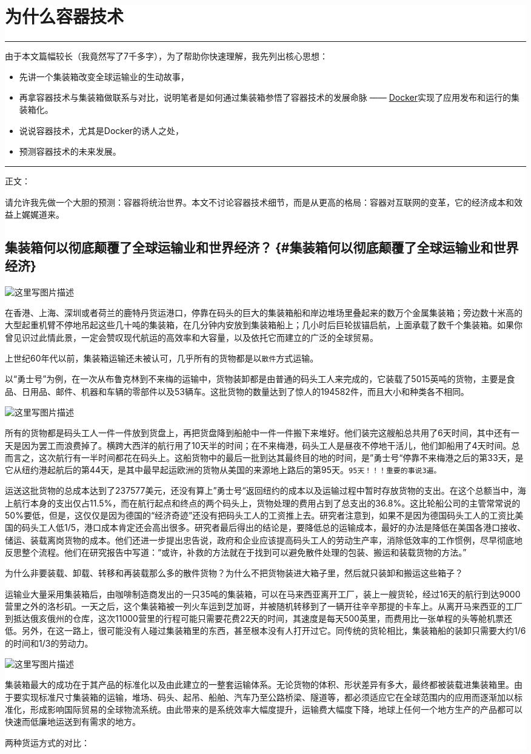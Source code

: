 # 为什么容器技术

---

由于本文篇幅较长（我竟然写了7千多字），为了帮助你快速理解，我先列出核心思想：

* 先讲一个集装箱改变全球运输业的生动故事，

* 再拿容器技术与集装箱做联系与对比，说明笔者是如何通过集装箱参悟了容器技术的发展命脉 —— [Docker](http://lib.csdn.net/base/docker)实现了应用发布和运行的集装箱化。

* 说说容器技术，尤其是Docker的诱人之处，

* 预测容器技术的未来发展。

---

正文：

请允许我先做一个大胆的预测：容器将统治世界。本文不讨论容器技术细节，而是从更高的格局：容器对互联网的变革，它的经济成本和效益上娓娓道来。

## 集装箱何以彻底颠覆了全球运输业和世界经济？ {#集装箱何以彻底颠覆了全球运输业和世界经济}

![](https://img-blog.csdn.net/20151103144957230 "这里写图片描述")

在香港、上海、深圳或者荷兰的鹿特丹货运港口，停靠在码头的巨大的集装箱船和岸边堆场里叠起来的数万个金属集装箱；旁边数十米高的大型起重机臂不停地吊起这些几十吨的集装箱，在几分钟内安放到集装箱船上；几小时后巨轮拔锚启航，上面承载了数千个集装箱。如果你曾见识过此情此景，一定会赞叹现代航运的高效率和大容量，以及依托它而建立的广泛的全球贸易。

上世纪60年代以前，集装箱运输还未被认可，几乎所有的货物都是以`散件`方式运输。

以“勇士号”为例，在一次从布鲁克林到不来梅的运输中，货物装卸都是由普通的码头工人来完成的，它装载了5015英吨的货物，主要是食品、日用品、邮件、机器和车辆的零部件以及53辆车。这批货物的数量达到了惊人的194582件，而且大小和种类各不相同。

![](https://img-blog.csdn.net/20151103145014724 "这里写图片描述")

所有的货物都是码头工人一件一件放到货盘上，再把货盘降到船舱中一件一件搬下来堆好。他们装完这艘船总共用了6天时间，其中还有一天是因为罢工而浪费掉了。横跨大西洋的航行用了10天半的时间；在不来梅港，码头工人是昼夜不停地干活儿，他们卸船用了4天时间。总而言之，这次航行有一半时间都花在码头上。这船货物中的最后一批到达其最终目的地的时间，是”勇士号“停靠不来梅港之后的第33天，是它从纽约港起航后的第44天，是其中最早起运欧洲的货物从美国的来源地上路后的第95天。`95天！！！重要的事说3遍。`

运送这批货物的总成本达到了237577美元，还没有算上”勇士号“返回纽约的成本以及运输过程中暂时存放货物的支出。在这个总额当中，海上航行本身的支出仅占11.5%，而在航行起点和终点的两个码头上，货物处理的费用占到了总支出的36.8%。这比轮船公司的主管常常说的50%要低，但是，这仅仅是因为德国的“经济奇迹”还没有把码头工人的工资推上去。研究者注意到，如果不是因为德国码头工人的工资比美国的码头工人低1/5，港口成本肯定还会高出很多。研究者最后得出的结论是，要降低总的运输成本，最好的办法是降低在美国各港口接收、储运、装载离岗货物的成本。他们还进一步提出忠告说，政府和企业应该提高码头工人的劳动生产率，消除低效率的工作惯例，尽早彻底地反思整个流程。他们在研究报告中写道：“或许，补救的方法就在于找到可以避免散件处理的包装、搬运和装载货物的方法。”

为什么非要装载、卸载、转移和再装载那么多的散件货物？为什么不把货物装进大箱子里，然后就只装卸和搬运这些箱子？

运输业大量采用集装箱后，由咖啡制造商发出的一只35吨的集装箱，可以在马来西亚离开工厂，装上一艘货轮，经过16天的航行到达9000营里之外的洛杉矶。一天之后，这个集装箱被一列火车运到芝加哥，并被随机转移到了一辆开往辛辛那提的卡车上。从离开马来西亚的工厂到抵达俄亥俄州的仓库，这次11000营里的行程可能只需要花费22天的时间，其速度是每天500英里，而费用比一张单程的头等舱机票还低。另外，在这一路上，很可能没有人碰过集装箱里的东西，甚至根本没有人打开过它。同传统的货轮相比，集装箱船的装卸只需要大约1/6的时间和1/3的劳动力。

![](https://img-blog.csdn.net/20151103145039622 "这里写图片描述")

集装箱最大的成功在于其产品的标准化以及由此建立的一整套运输体系。无论货物的体积、形状差异有多大，最终都被装载进集装箱里。由于要实现标准尺寸集装箱的运输，堆场、码头、起吊、船舶、汽车乃至公路桥梁、隧道等，都必须适应它在全球范围内的应用而逐渐加以标准化，形成影响国际贸易的全球物流系统。由此带来的是系统效率大幅度提升，运输费大幅度下降，地球上任何一个地方生产的产品都可以快速而低廉地运送到有需求的地方。

两种货运方式的对比：
